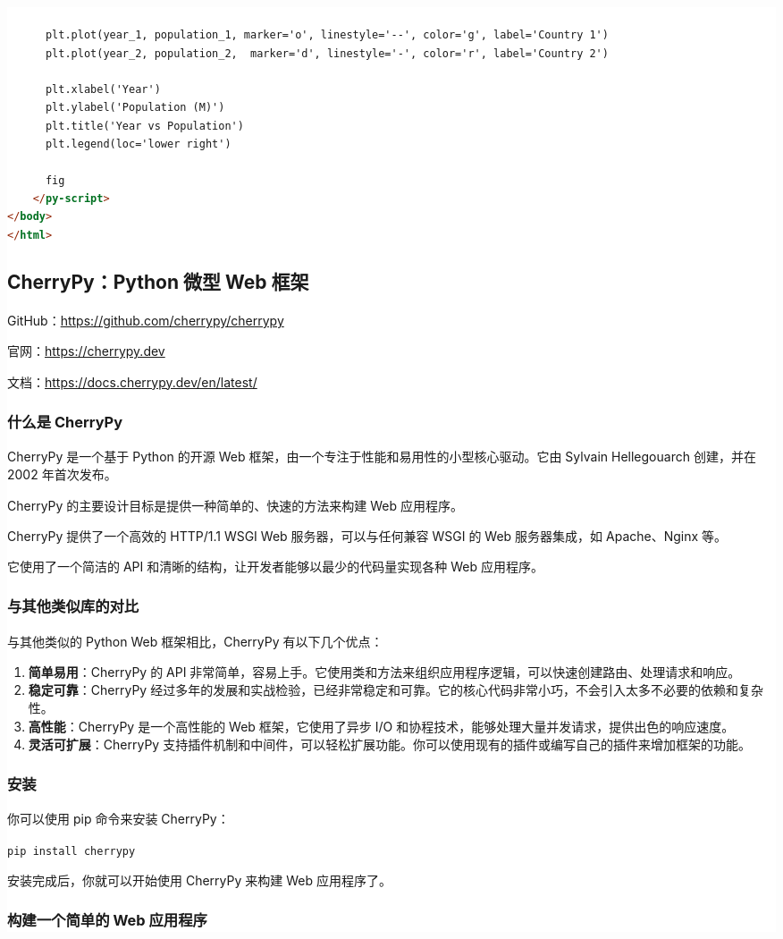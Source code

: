 ```html

      plt.plot(year_1, population_1, marker='o', linestyle='--', color='g', label='Country 1')
      plt.plot(year_2, population_2,  marker='d', linestyle='-', color='r', label='Country 2')

      plt.xlabel('Year')
      plt.ylabel('Population (M)')
      plt.title('Year vs Population')
      plt.legend(loc='lower right')

      fig
    </py-script>
</body>
</html>
```



## CherryPy：Python 微型 Web 框架

GitHub：https://github.com/cherrypy/cherrypy

官网：https://cherrypy.dev

文档：https://docs.cherrypy.dev/en/latest/

### 什么是 CherryPy

CherryPy 是一个基于 Python 的开源 Web 框架，由一个专注于性能和易用性的小型核心驱动。它由 Sylvain Hellegouarch 创建，并在 2002 年首次发布。

CherryPy 的主要设计目标是提供一种简单的、快速的方法来构建 Web 应用程序。

CherryPy 提供了一个高效的 HTTP/1.1 WSGI Web 服务器，可以与任何兼容 WSGI 的 Web 服务器集成，如 Apache、Nginx 等。

它使用了一个简洁的 API 和清晰的结构，让开发者能够以最少的代码量实现各种 Web 应用程序。

### **与其他类似库的对比**

与其他类似的 Python Web 框架相比，CherryPy 有以下几个优点：

1. **简单易用**：CherryPy 的 API 非常简单，容易上手。它使用类和方法来组织应用程序逻辑，可以快速创建路由、处理请求和响应。
2. **稳定可靠**：CherryPy 经过多年的发展和实战检验，已经非常稳定和可靠。它的核心代码非常小巧，不会引入太多不必要的依赖和复杂性。
3. **高性能**：CherryPy 是一个高性能的 Web 框架，它使用了异步 I/O 和协程技术，能够处理大量并发请求，提供出色的响应速度。
4. **灵活可扩展**：CherryPy 支持插件机制和中间件，可以轻松扩展功能。你可以使用现有的插件或编写自己的插件来增加框架的功能。

### **安装**

你可以使用 pip 命令来安装 CherryPy：

```bash
pip install cherrypy
```

安装完成后，你就可以开始使用 CherryPy 来构建 Web 应用程序了。

### **构建一个简单的 Web 应用程序**
